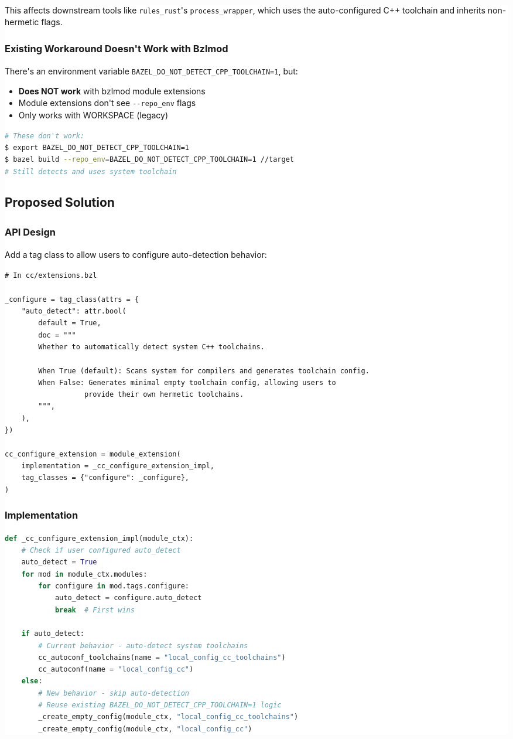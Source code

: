 This affects downstream tools like `rules_rust`'s `process_wrapper`, which uses the auto-configured C++ toolchain and inherits non-hermetic flags.

### Existing Workaround Doesn't Work with Bzlmod

There's an environment variable `BAZEL_DO_NOT_DETECT_CPP_TOOLCHAIN=1`, but:
- **Does NOT work** with bzlmod module extensions
- Module extensions don't see `--repo_env` flags
- Only works with WORKSPACE (legacy)

```bash
# These don't work:
$ export BAZEL_DO_NOT_DETECT_CPP_TOOLCHAIN=1
$ bazel build --repo_env=BAZEL_DO_NOT_DETECT_CPP_TOOLCHAIN=1 //target
# Still detects and uses system toolchain
```

## Proposed Solution

### API Design

Add a tag class to allow users to configure auto-detection behavior:

```starlark
# In cc/extensions.bzl

_configure = tag_class(attrs = {
    "auto_detect": attr.bool(
        default = True,
        doc = """
        Whether to automatically detect system C++ toolchains.

        When True (default): Scans system for compilers and generates toolchain config.
        When False: Generates minimal empty toolchain config, allowing users to
                   provide their own hermetic toolchains.
        """,
    ),
})

cc_configure_extension = module_extension(
    implementation = _cc_configure_extension_impl,
    tag_classes = {"configure": _configure},
)
```

### Implementation

```python
def _cc_configure_extension_impl(module_ctx):
    # Check if user configured auto_detect
    auto_detect = True
    for mod in module_ctx.modules:
        for configure in mod.tags.configure:
            auto_detect = configure.auto_detect
            break  # First wins

    if auto_detect:
        # Current behavior - auto-detect system toolchains
        cc_autoconf_toolchains(name = "local_config_cc_toolchains")
        cc_autoconf(name = "local_config_cc")
    else:
        # New behavior - skip auto-detection
        # Reuse existing BAZEL_DO_NOT_DETECT_CPP_TOOLCHAIN=1 logic
        _create_empty_config(module_ctx, "local_config_cc_toolchains")
        _create_empty_config(module_ctx, "local_config_cc")
```